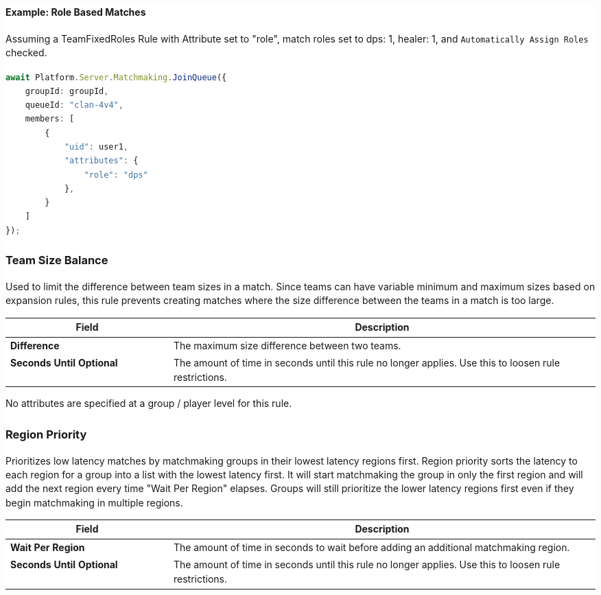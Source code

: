 #### Example: Role Based Matches

Assuming a TeamFixedRoles Rule with Attribute set to "role", match roles set to dps: 1, healer: 1, and `Automatically Assign Roles` checked.

```typescript
await Platform.Server.Matchmaking.JoinQueue({
    groupId: groupId,
    queueId: "clan-4v4",
    members: [
        {
            "uid": user1,
            "attributes": {
                "role": "dps"
            },
        }
    ]
});
```

### Team Size Balance

Used to limit the difference between team sizes in a match. Since teams can have variable minimum and maximum sizes based on expansion rules, this rule prevents creating matches where the size difference between the teams in a match is too large.

<table><thead><tr><th width="224">Field</th><th>Description</th></tr></thead><tbody><tr><td><strong>Difference</strong></td><td>The maximum size difference between two teams.</td></tr><tr><td><strong>Seconds Until Optional</strong></td><td>The amount of time in seconds until this rule no longer applies. Use this to loosen rule restrictions.</td></tr></tbody></table>

No attributes are specified at a group / player level for this rule.&#x20;

### Region Priority

Prioritizes low latency matches by matchmaking groups in their lowest latency regions first. Region priority sorts the latency to each region for a group into a list with the lowest latency first. It will start matchmaking the group in only the first region and will add the next region every time "Wait Per Region" elapses.  Groups will still prioritize the lower latency regions first even if they begin matchmaking in multiple regions.

<table><thead><tr><th width="224">Field</th><th>Description</th></tr></thead><tbody><tr><td><strong>Wait Per Region</strong></td><td>The amount of time in seconds to wait before adding an additional matchmaking region.</td></tr><tr><td><strong>Seconds Until Optional</strong></td><td>The amount of time in seconds until this rule no longer applies. Use this to loosen rule restrictions.</td></tr></tbody></table>

```typescript
```
